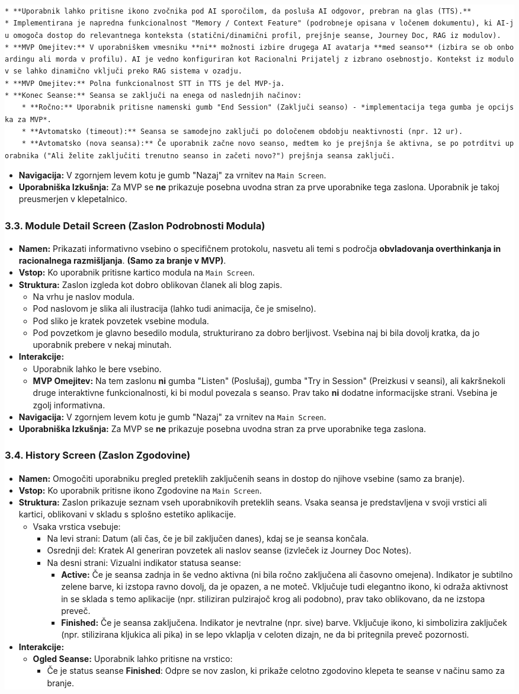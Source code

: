     * **Uporabnik lahko pritisne ikono zvočnika pod AI sporočilom, da posluša AI odgovor, prebran na glas (TTS).**
    * Implementirana je napredna funkcionalnost "Memory / Context Feature" (podrobneje opisana v ločenem dokumentu), ki AI-ju omogoča dostop do relevantnega konteksta (statični/dinamični profil, prejšnje seanse, Journey Doc, RAG iz modulov).
    * **MVP Omejitev:** V uporabniškem vmesniku **ni** možnosti izbire drugega AI avatarja **med seanso** (izbira se ob onboardingu ali morda v profilu). AI je vedno konfiguriran kot Racionalni Prijatelj z izbrano osebnostjo. Kontekst iz modulov se lahko dinamično vključi preko RAG sistema v ozadju.
    * **MVP Omejitev:** Polna funkcionalnost STT in TTS je del MVP-ja.
    * **Konec Seanse:** Seansa se zaključi na enega od naslednjih načinov:
        * **Ročno:** Uporabnik pritisne namenski gumb "End Session" (Zaključi seanso) - *implementacija tega gumba je opcijska za MVP*.
        * **Avtomatsko (timeout):** Seansa se samodejno zaključi po določenem obdobju neaktivnosti (npr. 12 ur).
        * **Avtomatsko (nova seansa):** Če uporabnik začne novo seanso, medtem ko je prejšnja še aktivna, se po potrditvi uporabnika ("Ali želite zaključiti trenutno seanso in začeti novo?") prejšnja seansa zaključi.
* **Navigacija:** V zgornjem levem kotu je gumb "Nazaj" za vrnitev na `Main Screen`.
* **Uporabniška Izkušnja:** Za MVP se **ne** prikazuje posebna uvodna stran za prve uporabnike tega zaslona. Uporabnik je takoj preusmerjen v klepetalnico.

### 3.3. Module Detail Screen (Zaslon Podrobnosti Modula)

* **Namen:** Prikazati informativno vsebino o specifičnem protokolu, nasvetu ali temi s področja **obvladovanja overthinkanja in racionalnega razmišljanja**. **(Samo za branje v MVP)**.
* **Vstop:** Ko uporabnik pritisne kartico modula na `Main Screen`.
* **Struktura:** Zaslon izgleda kot dobro oblikovan članek ali blog zapis.
    * Na vrhu je naslov modula.
    * Pod naslovom je slika ali ilustracija (lahko tudi animacija, če je smiselno).
    * Pod sliko je kratek povzetek vsebine modula.
    * Pod povzetkom je glavno besedilo modula, strukturirano za dobro berljivost. Vsebina naj bi bila dovolj kratka, da jo uporabnik prebere v nekaj minutah.
* **Interakcije:**
    * Uporabnik lahko le bere vsebino.
    * **MVP Omejitev:** Na tem zaslonu **ni** gumba "Listen" (Poslušaj), gumba "Try in Session" (Preizkusi v seansi), ali kakršnekoli druge interaktivne funkcionalnosti, ki bi modul povezala s seanso. Prav tako **ni** dodatne informacijske strani. Vsebina je zgolj informativna.
* **Navigacija:** V zgornjem levem kotu je gumb "Nazaj" za vrnitev na `Main Screen`.
* **Uporabniška Izkušnja:** Za MVP se **ne** prikazuje posebna uvodna stran za prve uporabnike tega zaslona.

### 3.4. History Screen (Zaslon Zgodovine)

* **Namen:** Omogočiti uporabniku pregled preteklih zaključenih seans in dostop do njihove vsebine (samo za branje).
* **Vstop:** Ko uporabnik pritisne ikono Zgodovine na `Main Screen`.
* **Struktura:** Zaslon prikazuje seznam vseh uporabnikovih preteklih seans. Vsaka seansa je predstavljena v svoji vrstici ali kartici, oblikovani v skladu s splošno estetiko aplikacije.
    * Vsaka vrstica vsebuje:
        * Na levi strani: Datum (ali čas, če je bil zaključen danes), kdaj se je seansa končala.
        * Osrednji del: Kratek AI generiran povzetek ali naslov seanse (izvleček iz Journey Doc Notes).
        * Na desni strani: Vizualni indikator statusa seanse:
            * **Active:** Če je seansa zadnja in še vedno aktivna (ni bila ročno zaključena ali časovno omejena). Indikator je subtilno zelene barve, ki izstopa ravno dovolj, da je opazen, a ne moteč. Vključuje tudi elegantno ikono, ki odraža aktivnost in se sklada s temo aplikacije (npr. stiliziran pulzirajoč krog ali podobno), prav tako oblikovano, da ne izstopa preveč.
            * **Finished:** Če je seansa zaključena. Indikator je nevtralne (npr. sive) barve. Vključuje ikono, ki simbolizira zaključek (npr. stilizirana kljukica ali pika) in se lepo vklaplja v celoten dizajn, ne da bi pritegnila preveč pozornosti.
* **Interakcije:**
    * **Ogled Seanse:** Uporabnik lahko pritisne na vrstico:
        * Če je status seanse **Finished**: Odpre se nov zaslon, ki prikaže celotno zgodovino klepeta te seanse v načinu samo za branje.